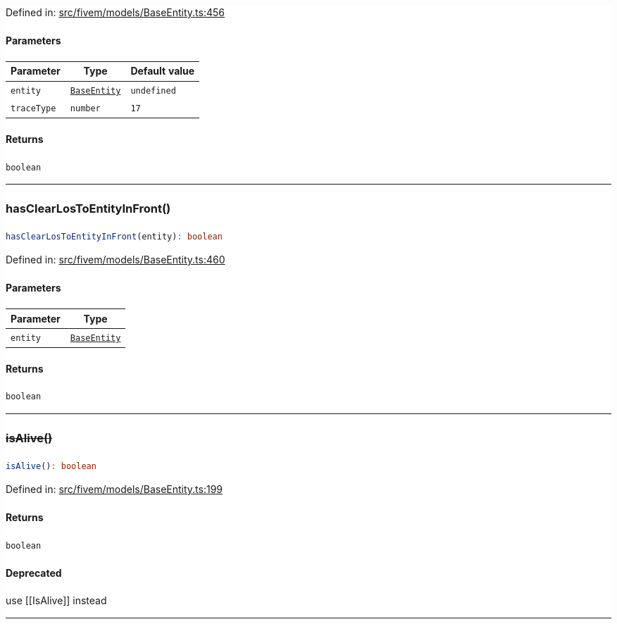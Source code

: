 Defined in: [src/fivem/models/BaseEntity.ts:456](https://github.com/nativewrappers/nativewrappers/blob/b3515708998f90e7d7096e3fffccb36c69d6b942/src/fivem/models/BaseEntity.ts#L456)

#### Parameters

| Parameter | Type | Default value |
| ------ | ------ | ------ |
| `entity` | [`BaseEntity`](BaseEntity.md) | `undefined` |
| `traceType` | `number` | `17` |

#### Returns

`boolean`

***

### hasClearLosToEntityInFront()

```ts
hasClearLosToEntityInFront(entity): boolean
```

Defined in: [src/fivem/models/BaseEntity.ts:460](https://github.com/nativewrappers/nativewrappers/blob/b3515708998f90e7d7096e3fffccb36c69d6b942/src/fivem/models/BaseEntity.ts#L460)

#### Parameters

| Parameter | Type |
| ------ | ------ |
| `entity` | [`BaseEntity`](BaseEntity.md) |

#### Returns

`boolean`

***

### ~~isAlive()~~

```ts
isAlive(): boolean
```

Defined in: [src/fivem/models/BaseEntity.ts:199](https://github.com/nativewrappers/nativewrappers/blob/b3515708998f90e7d7096e3fffccb36c69d6b942/src/fivem/models/BaseEntity.ts#L199)

#### Returns

`boolean`

#### Deprecated

use [[IsAlive]] instead

***
